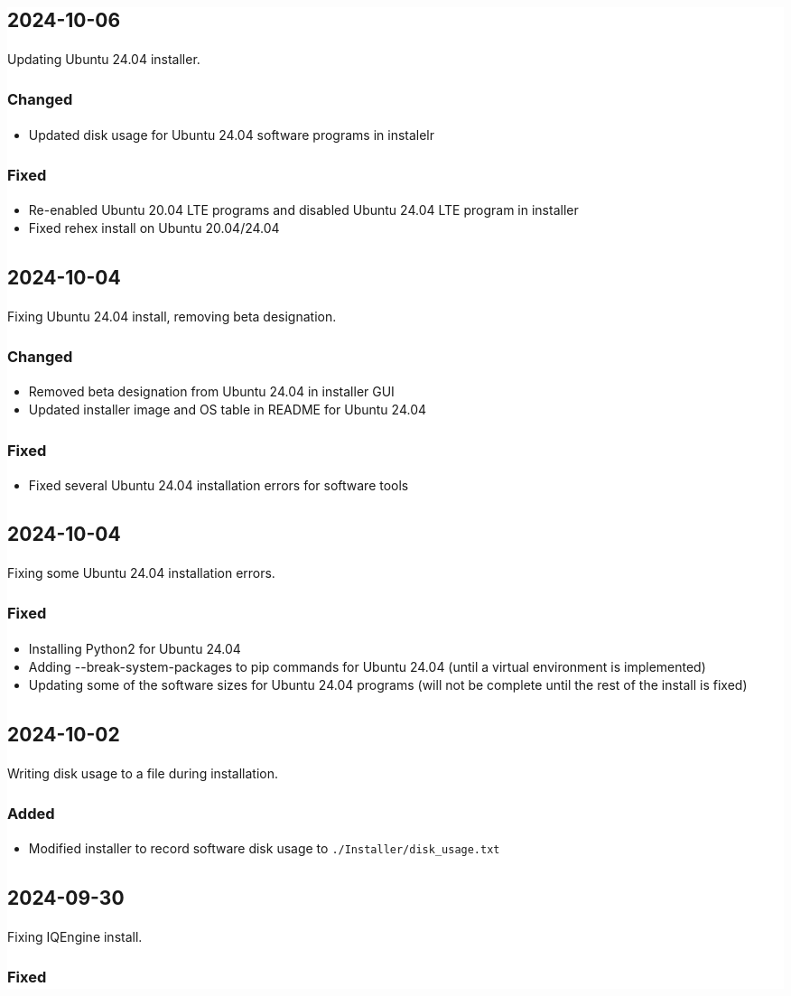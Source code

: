## 2024-10-06

Updating Ubuntu 24.04 installer.

### Changed

- Updated disk usage for Ubuntu 24.04 software programs in instalelr

### Fixed

- Re-enabled Ubuntu 20.04 LTE programs and disabled Ubuntu 24.04 LTE program in installer
- Fixed rehex install on Ubuntu 20.04/24.04

## 2024-10-04

Fixing Ubuntu 24.04 install, removing beta designation.

### Changed

- Removed beta designation from Ubuntu 24.04 in installer GUI
- Updated installer image and OS table in README for Ubuntu 24.04

### Fixed

- Fixed several Ubuntu 24.04 installation errors for software tools

## 2024-10-04

Fixing some Ubuntu 24.04 installation errors.

### Fixed

- Installing Python2 for Ubuntu 24.04
- Adding --break-system-packages to pip commands for Ubuntu 24.04 (until a virtual environment is implemented)
- Updating some of the software sizes for Ubuntu 24.04 programs (will not be complete until the rest of the install is fixed)

## 2024-10-02

Writing disk usage to a file during installation.

### Added

- Modified installer to record software disk usage to `./Installer/disk_usage.txt`

## 2024-09-30

Fixing IQEngine install.

### Fixed
